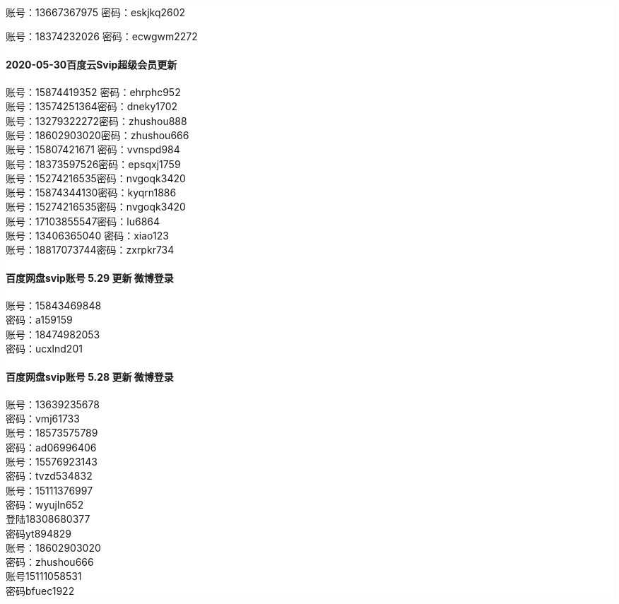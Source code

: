 账号：13667367975
密码：eskjkq2602  

账号：18374232026
密码：ecwgwm2272




#### 2020-05-30百度云Svip超级会员更新  
  
账号：15874419352 密码：ehrphc952    
账号：13574251364密码：dneky1702  
账号：13279322272密码：zhushou888  
账号：18602903020密码：zhushou666  
账号：15807421671 密码：vvnspd984  
账号：18373597526密码：epsqxj1759  
账号：15274216535密码：nvgoqk3420  
账号：15874344130密码：kyqrn1886  
账号：15274216535密码：nvgoqk3420  
账号：17103855547密码：lu6864  
账号：13406365040 密码：xiao123  
账号：18817073744密码：zxrpkr734  
  
  
  
    
  
#### 百度网盘svip账号 5.29 更新 微博登录  
  
账号：15843469848     
密码：a159159  
账号：18474982053   
密码：ucxlnd201  
  
  
  
  
#### 百度网盘svip账号 5.28 更新 微博登录  
  
账号：13639235678  
密码：vmj61733  
账号：18573575789  
密码：ad06996406  
账号：15576923143  
密码：tvzd534832  
账号：15111376997  
密码：wyujln652  
登陆18308680377  
密码yt894829  
账号：18602903020  
密码：zhushou666  
账号15111058531  
密码bfuec1922  
  
  
  
  
  
   